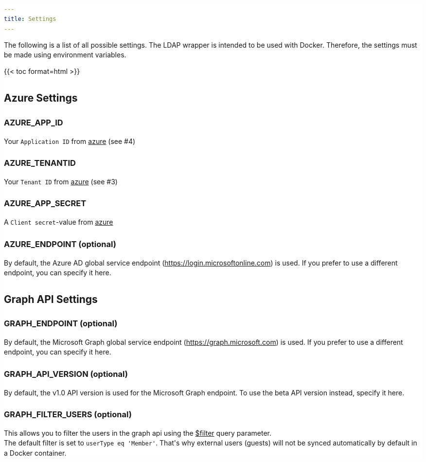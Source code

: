 ```yaml
---
title: Settings
---
```


The following is a list of all possible settings. The LDAP wrapper is intended to be used with Docker. Therefore, the settings must be made using environment variables.

{{< toc format=html >}}

## Azure Settings

### AZURE_APP_ID

Your `Application ID` from [azure](https://docs.microsoft.com/en-us/azure/active-directory/develop/howto-create-service-principal-portal#get-tenant-and-app-id-values-for-signing-in) (see #4)

### AZURE_TENANTID

Your `Tenant ID` from [azure](https://docs.microsoft.com/en-us/azure/active-directory/develop/howto-create-service-principal-portal#get-tenant-and-app-id-values-for-signing-in) (see #3)

### AZURE_APP_SECRET

A `Client secret`-value from [azure](https://docs.microsoft.com/en-us/azure/active-directory/develop/howto-create-service-principal-portal#option-2-create-a-new-application-secret)

### AZURE_ENDPOINT (optional)

By default, the Azure AD global service endpoint (<https://login.microsoftonline.com>) is used. If you prefer to use a different endpoint, you can specify it here.

## Graph API Settings

### GRAPH_ENDPOINT (optional)

By default, the Microsoft Graph global service endpoint (<https://graph.microsoft.com>) is used. If you prefer to use a different endpoint, you can specify it here.

### GRAPH_API_VERSION (optional)

By default, the v1.0 API version is used for the Microsoft Graph endpoint. To use the beta API version instead, specify it here.

### GRAPH_FILTER_USERS (optional)

This allows you to filter the users in the graph api using the [$filter](https://docs.microsoft.com/en-us/graph/query-parameters#filter-parameter) query parameter.  
The default filter is set to `userType eq 'Member'`. That's why external users (guests) will not be synced automatically by default in a Docker container.
